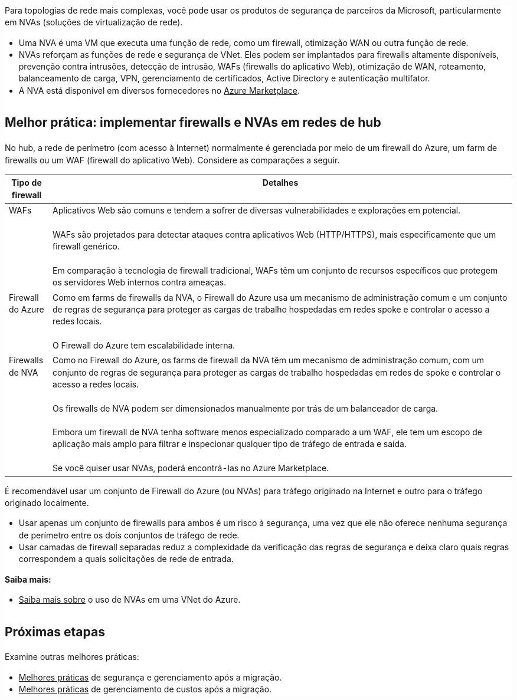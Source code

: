 Para topologias de rede mais complexas, você pode usar os produtos de segurança de parceiros da Microsoft, particularmente em NVAs (soluções de virtualização de rede).

- Uma NVA é uma VM que executa uma função de rede, como um firewall, otimização WAN ou outra função de rede.
- NVAs reforçam as funções de rede e segurança de VNet. Eles podem ser implantados para firewalls altamente disponíveis, prevenção contra intrusões, detecção de intrusão, WAFs (firewalls do aplicativo Web), otimização de WAN, roteamento, balanceamento de carga, VPN, gerenciamento de certificados, Active Directory e autenticação multifator.
- A NVA está disponível em diversos fornecedores no [Azure Marketplace](https://azuremarketplace.microsoft.com).

## <a name="best-practice-implement-firewalls-and-nvas-in-hub-networks"></a>Melhor prática: implementar firewalls e NVAs em redes de hub

No hub, a rede de perímetro (com acesso à Internet) normalmente é gerenciada por meio de um firewall do Azure, um farm de firewalls ou um WAF (firewall do aplicativo Web). Considere as comparações a seguir.



**Tipo de firewall** | **Detalhes**
--- | ---
WAFs | Aplicativos Web são comuns e tendem a sofrer de diversas vulnerabilidades e explorações em potencial.<br/><br/> WAFs são projetados para detectar ataques contra aplicativos Web (HTTP/HTTPS), mais especificamente que um firewall genérico.<br/><br/> Em comparação à tecnologia de firewall tradicional, WAFs têm um conjunto de recursos específicos que protegem os servidores Web internos contra ameaças.
Firewall do Azure | Como em farms de firewalls da NVA, o Firewall do Azure usa um mecanismo de administração comum e um conjunto de regras de segurança para proteger as cargas de trabalho hospedadas em redes spoke e controlar o acesso a redes locais.<br/><br/> O Firewall do Azure tem escalabilidade interna.
Firewalls de NVA | Como no Firewall do Azure, os farms de firewall da NVA têm um mecanismo de administração comum, com um conjunto de regras de segurança para proteger as cargas de trabalho hospedadas em redes de spoke e controlar o acesso a redes locais.<br/><br/> Os firewalls de NVA podem ser dimensionados manualmente por trás de um balanceador de carga.<br/><br/> Embora um firewall de NVA tenha software menos especializado comparado a um WAF, ele tem um escopo de aplicação mais amplo para filtrar e inspecionar qualquer tipo de tráfego de entrada e saída.<br/><br/> Se você quiser usar NVAs, poderá encontrá-las no Azure Marketplace.



É recomendável usar um conjunto de Firewall do Azure (ou NVAs) para tráfego originado na Internet e outro para o tráfego originado localmente.

- Usar apenas um conjunto de firewalls para ambos é um risco à segurança, uma vez que ele não oferece nenhuma segurança de perímetro entre os dois conjuntos de tráfego de rede.
- Usar camadas de firewall separadas reduz a complexidade da verificação das regras de segurança e deixa claro quais regras correspondem a quais solicitações de rede de entrada.

**Saiba mais:**

- [Saiba mais sobre](https://docs.microsoft.com/azure/architecture/reference-architectures/dmz/secure-vnet-hybrid) o uso de NVAs em uma VNet do Azure.

## <a name="next-steps"></a>Próximas etapas

Examine outras melhores práticas:

- [Melhores práticas](./migrate-best-practices-security-management.md) de segurança e gerenciamento após a migração.
- [Melhores práticas](./migrate-best-practices-costs.md) de gerenciamento de custos após a migração.
